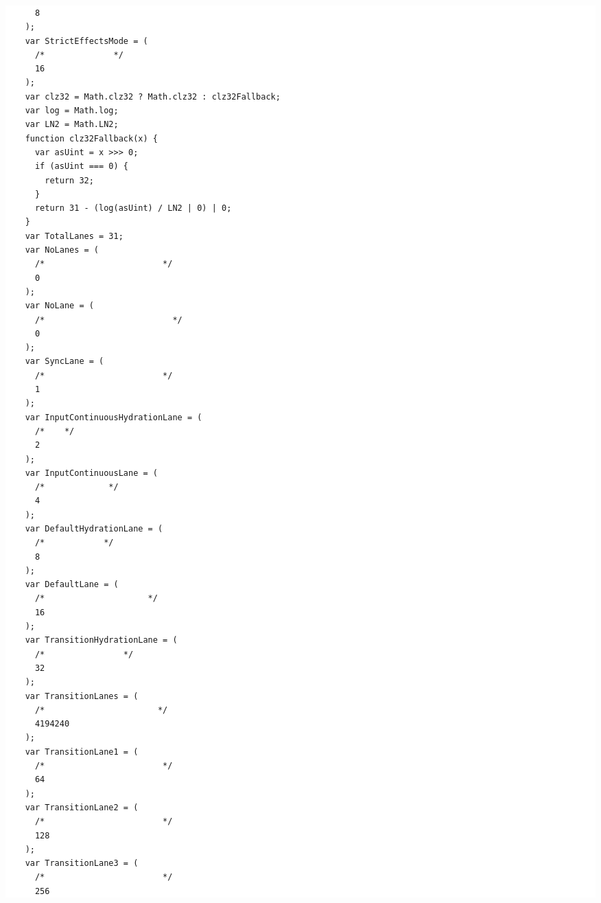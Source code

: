           8
        );
        var StrictEffectsMode = (
          /*              */
          16
        );
        var clz32 = Math.clz32 ? Math.clz32 : clz32Fallback;
        var log = Math.log;
        var LN2 = Math.LN2;
        function clz32Fallback(x) {
          var asUint = x >>> 0;
          if (asUint === 0) {
            return 32;
          }
          return 31 - (log(asUint) / LN2 | 0) | 0;
        }
        var TotalLanes = 31;
        var NoLanes = (
          /*                        */
          0
        );
        var NoLane = (
          /*                          */
          0
        );
        var SyncLane = (
          /*                        */
          1
        );
        var InputContinuousHydrationLane = (
          /*    */
          2
        );
        var InputContinuousLane = (
          /*             */
          4
        );
        var DefaultHydrationLane = (
          /*            */
          8
        );
        var DefaultLane = (
          /*                     */
          16
        );
        var TransitionHydrationLane = (
          /*                */
          32
        );
        var TransitionLanes = (
          /*                       */
          4194240
        );
        var TransitionLane1 = (
          /*                        */
          64
        );
        var TransitionLane2 = (
          /*                        */
          128
        );
        var TransitionLane3 = (
          /*                        */
          256